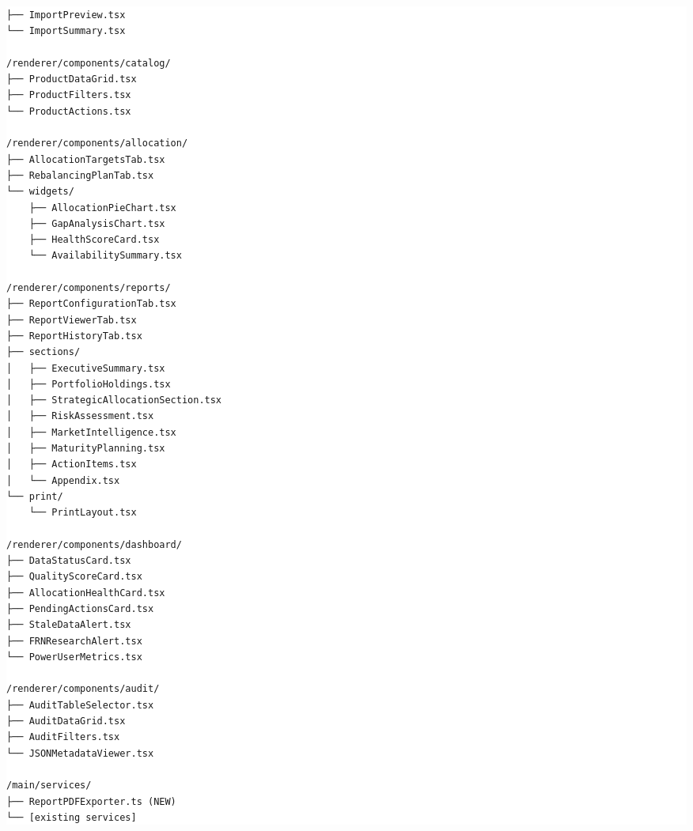 ```
├── ImportPreview.tsx
└── ImportSummary.tsx

/renderer/components/catalog/
├── ProductDataGrid.tsx
├── ProductFilters.tsx
└── ProductActions.tsx

/renderer/components/allocation/
├── AllocationTargetsTab.tsx
├── RebalancingPlanTab.tsx
└── widgets/
    ├── AllocationPieChart.tsx
    ├── GapAnalysisChart.tsx
    ├── HealthScoreCard.tsx
    └── AvailabilitySummary.tsx

/renderer/components/reports/
├── ReportConfigurationTab.tsx
├── ReportViewerTab.tsx
├── ReportHistoryTab.tsx
├── sections/
│   ├── ExecutiveSummary.tsx
│   ├── PortfolioHoldings.tsx
│   ├── StrategicAllocationSection.tsx
│   ├── RiskAssessment.tsx
│   ├── MarketIntelligence.tsx
│   ├── MaturityPlanning.tsx
│   ├── ActionItems.tsx
│   └── Appendix.tsx
└── print/
    └── PrintLayout.tsx

/renderer/components/dashboard/
├── DataStatusCard.tsx
├── QualityScoreCard.tsx
├── AllocationHealthCard.tsx
├── PendingActionsCard.tsx
├── StaleDataAlert.tsx
├── FRNResearchAlert.tsx
└── PowerUserMetrics.tsx

/renderer/components/audit/
├── AuditTableSelector.tsx
├── AuditDataGrid.tsx
├── AuditFilters.tsx
└── JSONMetadataViewer.tsx

/main/services/
├── ReportPDFExporter.ts (NEW)
└── [existing services]
```
